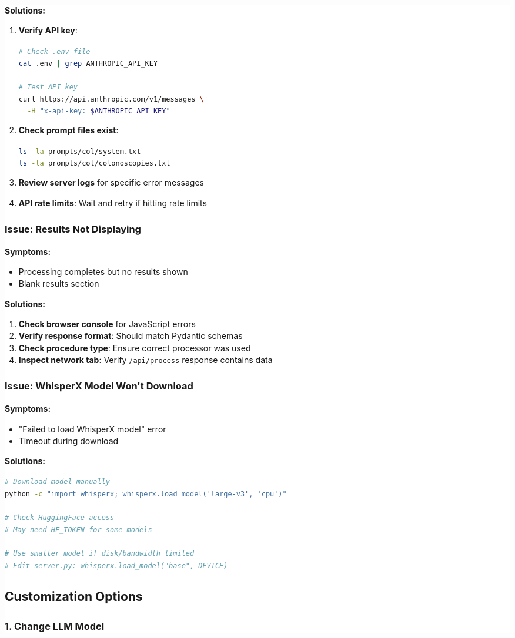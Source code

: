 **Solutions:**
1. **Verify API key**:
   ```bash
   # Check .env file
   cat .env | grep ANTHROPIC_API_KEY

   # Test API key
   curl https://api.anthropic.com/v1/messages \
     -H "x-api-key: $ANTHROPIC_API_KEY"
   ```

2. **Check prompt files exist**:
   ```bash
   ls -la prompts/col/system.txt
   ls -la prompts/col/colonoscopies.txt
   ```

3. **Review server logs** for specific error messages

4. **API rate limits**: Wait and retry if hitting rate limits

### Issue: Results Not Displaying

**Symptoms:**
- Processing completes but no results shown
- Blank results section

**Solutions:**
1. **Check browser console** for JavaScript errors
2. **Verify response format**: Should match Pydantic schemas
3. **Check procedure type**: Ensure correct processor was used
4. **Inspect network tab**: Verify `/api/process` response contains data

### Issue: WhisperX Model Won't Download

**Symptoms:**
- "Failed to load WhisperX model" error
- Timeout during download

**Solutions:**
```bash
# Download model manually
python -c "import whisperx; whisperx.load_model('large-v3', 'cpu')"

# Check HuggingFace access
# May need HF_TOKEN for some models

# Use smaller model if disk/bandwidth limited
# Edit server.py: whisperx.load_model("base", DEVICE)
```

## Customization Options

### 1. Change LLM Model
